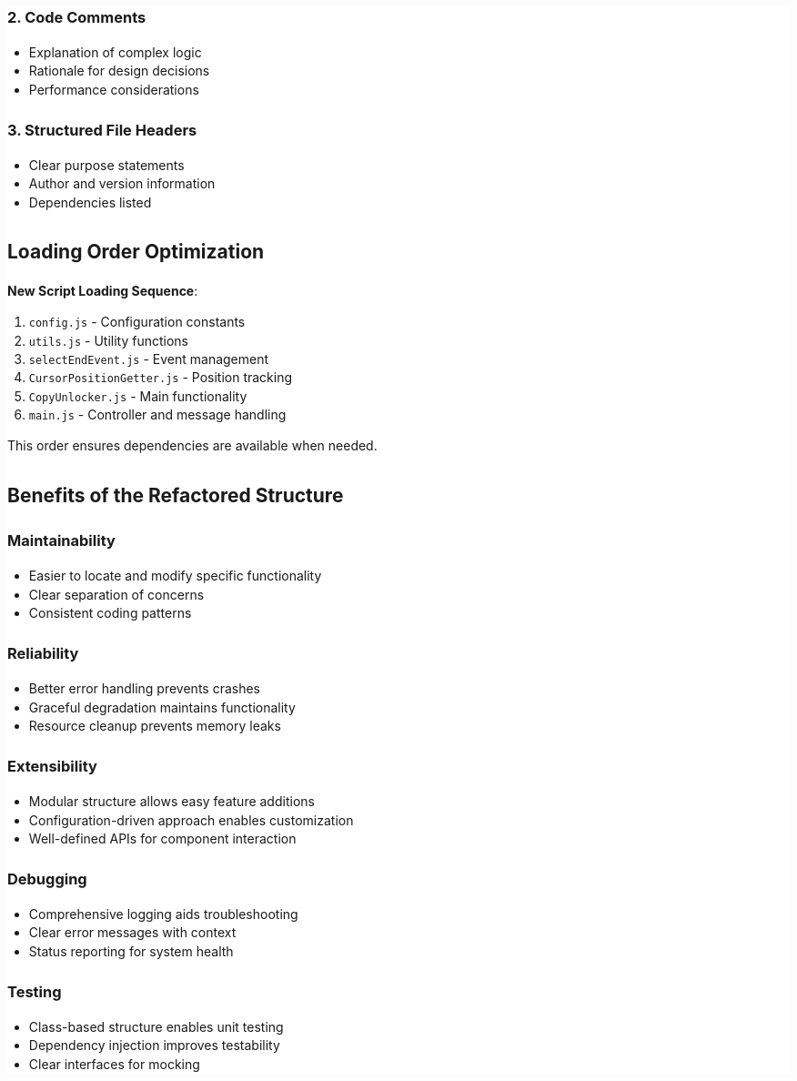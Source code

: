 ### 2. **Code Comments**
- Explanation of complex logic
- Rationale for design decisions
- Performance considerations

### 3. **Structured File Headers**
- Clear purpose statements
- Author and version information
- Dependencies listed

## Loading Order Optimization

**New Script Loading Sequence**:
1. `config.js` - Configuration constants
2. `utils.js` - Utility functions
3. `selectEndEvent.js` - Event management
4. `CursorPositionGetter.js` - Position tracking
5. `CopyUnlocker.js` - Main functionality
6. `main.js` - Controller and message handling

This order ensures dependencies are available when needed.

## Benefits of the Refactored Structure

### **Maintainability**
- Easier to locate and modify specific functionality
- Clear separation of concerns
- Consistent coding patterns

### **Reliability**
- Better error handling prevents crashes
- Graceful degradation maintains functionality
- Resource cleanup prevents memory leaks

### **Extensibility**
- Modular structure allows easy feature additions
- Configuration-driven approach enables customization
- Well-defined APIs for component interaction

### **Debugging**
- Comprehensive logging aids troubleshooting
- Clear error messages with context
- Status reporting for system health

### **Testing**
- Class-based structure enables unit testing
- Dependency injection improves testability
- Clear interfaces for mocking
